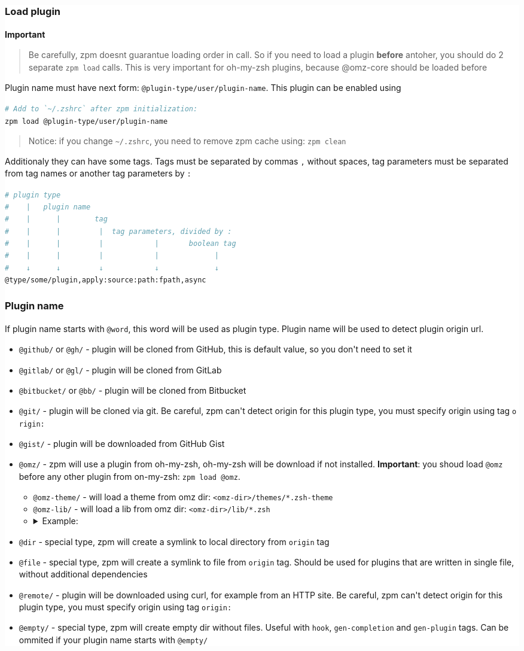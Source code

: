 ### Load plugin

**Important**

> Be carefully, zpm doesnt guarantue loading order in call. So if you need to load a plugin **before** antoher, you should do 2 separate `zpm load` calls.
> This is very important for oh-my-zsh plugins, because @omz-core should be loaded before

Plugin name must have next form: `@plugin-type/user/plugin-name`. This plugin can be enabled using

```sh
# Add to `~/.zshrc` after zpm initialization:
zpm load @plugin-type/user/plugin-name
```

> Notice: if you change `~/.zshrc`, you need to remove zpm cache using: `zpm clean`

Additionaly they can have some tags. Tags must be separated by commas `,` without spaces, tag parameters must be separated from tag names or another tag parameters by `:`

```sh
# plugin type
#    |   plugin name
#    |      |        tag
#    |      |         |  tag parameters, divided by :
#    |      |         |            |       boolean tag
#    |      |         |            |             |
#    ↓      ↓         ↓            ↓             ↓
@type/some/plugin,apply:source:path:fpath,async
```

### Plugin name

If plugin name starts with `@word`, this word will be used as plugin type. Plugin name will be used to detect plugin origin url.

- `@github/` or `@gh/` - plugin will be cloned from GitHub, this is default value, so you don't need to set it
- `@gitlab/` or `@gl/` - plugin will be cloned from GitLab
- `@bitbucket/` or `@bb/` - plugin will be cloned from Bitbucket
- `@git/` - plugin will be cloned via git. Be careful, zpm can't detect origin for this plugin type, you must specify origin using tag `origin:`
- `@gist/` - plugin will be downloaded from GitHub Gist
- `@omz/` - zpm will use a plugin from oh-my-zsh, oh-my-zsh will be download if not installed. **Important**: you shoud load `@omz` before any other plugin from on-my-zsh: `zpm load @omz`.

  - `@omz-theme/` - will load a theme from omz dir: `<omz-dir>/themes/*.zsh-theme`
  - `@omz-lib/` - will load a lib from omz dir: `<omz-dir>/lib/*.zsh`
  - <details><summary>
    Example:
    </summary></details>

- `@dir` - special type, zpm will create a symlink to local directory from `origin` tag
- `@file` - special type, zpm will create a symlink to file from `origin` tag. Should be used for plugins that are written in single file, without additional dependencies
- `@remote/` - plugin will be downloaded using curl, for example from an HTTP site. Be careful, zpm can't detect origin for this plugin type, you must specify origin using tag `origin:`
- `@empty/` - special type, zpm will create empty dir without files. Useful with `hook`, `gen-completion` and `gen-plugin` tags. Can be ommited if your plugin name starts with `@empty/`
